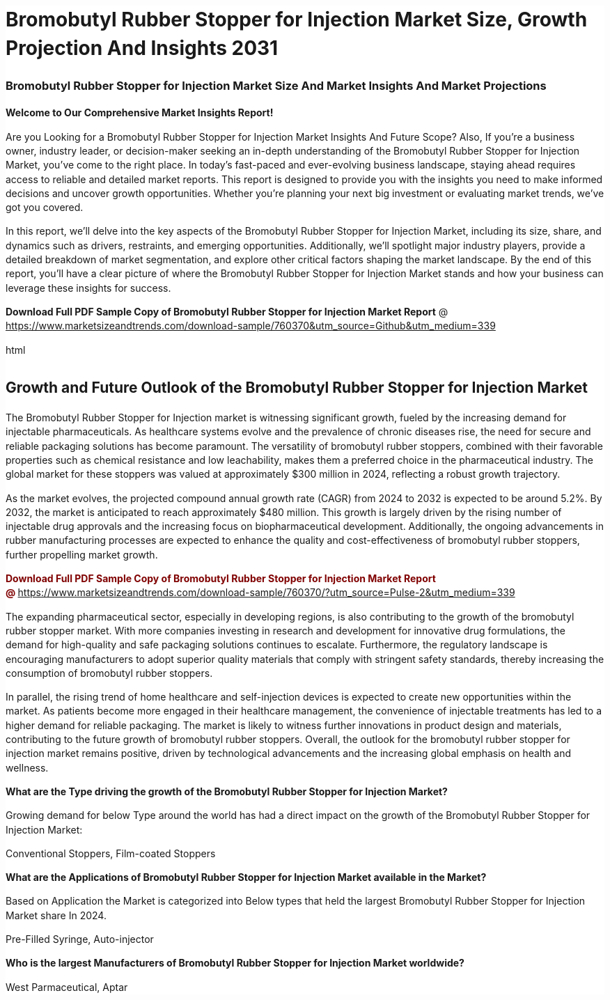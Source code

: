 <h1>Bromobutyl Rubber Stopper for Injection Market Size, Growth Projection And Insights 2031</h1><div class="" data-test-id=""><h3><span class="">Bromobutyl Rubber Stopper for Injection Market Size And Market Insights And Market Projections</span></h3></div><div class="" data-test-id=""><p><strong>Welcome to Our Comprehensive Market Insights Report!</strong></p><p>Are you Looking for a Bromobutyl Rubber Stopper for Injection Market Insights And Future Scope? Also, If you&rsquo;re a business owner, industry leader, or decision-maker seeking an in-depth understanding of the Bromobutyl Rubber Stopper for Injection Market, you&rsquo;ve come to the right place. In today&rsquo;s fast-paced and ever-evolving business landscape, staying ahead requires access to reliable and detailed market reports. This report is designed to provide you with the insights you need to make informed decisions and uncover growth opportunities. Whether you&rsquo;re planning your next big investment or evaluating market trends, we&rsquo;ve got you covered.</p><p>In this report, we&rsquo;ll delve into the key aspects of the Bromobutyl Rubber Stopper for Injection Market, including its size, share, and dynamics such as drivers, restraints, and emerging opportunities. Additionally, we&rsquo;ll spotlight major industry players, provide a detailed breakdown of market segmentation, and explore other critical factors shaping the market landscape. By the end of this report, you&rsquo;ll have a clear picture of where the Bromobutyl Rubber Stopper for Injection Market stands and how your business can leverage these insights for success.</p><p><strong>Download Full PDF Sample Copy of Bromobutyl Rubber Stopper for Injection Market Report</strong> @ <a href="https://www.marketsizeandtrends.com/download-sample/760370&utm_source=Github&utm_medium=339" target="_blank">https://www.marketsizeandtrends.com/download-sample/760370&utm_source=Github&utm_medium=339</a></p></div><div class="" data-test-id=""><p><span class="">html<h2>Growth and Future Outlook of the Bromobutyl Rubber Stopper for Injection Market</h2><p>The Bromobutyl Rubber Stopper for Injection market is witnessing significant growth, fueled by the increasing demand for injectable pharmaceuticals. As healthcare systems evolve and the prevalence of chronic diseases rise, the need for secure and reliable packaging solutions has become paramount. The versatility of bromobutyl rubber stoppers, combined with their favorable properties such as chemical resistance and low leachability, makes them a preferred choice in the pharmaceutical industry. The global market for these stoppers was valued at approximately $300 million in 2024, reflecting a robust growth trajectory.</p><p>As the market evolves, the projected compound annual growth rate (CAGR) from 2024 to 2032 is expected to be around 5.2%. By 2032, the market is anticipated to reach approximately $480 million. This growth is largely driven by the rising number of injectable drug approvals and the increasing focus on biopharmaceutical development. Additionally, the ongoing advancements in rubber manufacturing processes are expected to enhance the quality and cost-effectiveness of bromobutyl rubber stoppers, further propelling market growth.</p><p><strong><span style="color: #800000;">Download Full PDF Sample Copy of Bromobutyl Rubber Stopper for Injection Market Report @</span>&nbsp;</strong><a href="https://www.marketsizeandtrends.com/download-sample/760370/?utm_source=Pulse-2&amp;utm_medium=339">https://www.marketsizeandtrends.com/download-sample/760370/?utm_source=Pulse-2&amp;utm_medium=339</a></p><p>The expanding pharmaceutical sector, especially in developing regions, is also contributing to the growth of the bromobutyl rubber stopper market. With more companies investing in research and development for innovative drug formulations, the demand for high-quality and safe packaging solutions continues to escalate. Furthermore, the regulatory landscape is encouraging manufacturers to adopt superior quality materials that comply with stringent safety standards, thereby increasing the consumption of bromobutyl rubber stoppers.</p><p>In parallel, the rising trend of home healthcare and self-injection devices is expected to create new opportunities within the market. As patients become more engaged in their healthcare management, the convenience of injectable treatments has led to a higher demand for reliable packaging. The market is likely to witness further innovations in product design and materials, contributing to the future growth of bromobutyl rubber stoppers. Overall, the outlook for the bromobutyl rubber stopper for injection market remains positive, driven by technological advancements and the increasing global emphasis on health and wellness.</p></span></p><p><strong><span class="">What are the&nbsp;Type driving the growth of the Bromobutyl Rubber Stopper for Injection Market?</span></strong></p></div><div class="" data-test-id=""><p><span class="">Growing demand for below Type around the world has had a direct impact on the growth of the Bromobutyl Rubber Stopper for Injection Market:</span></p></div><div class="" data-test-id=""><p>Conventional Stoppers, Film-coated Stoppers</p><p><span class=""><strong>What are the&nbsp;Applications&nbsp;of Bromobutyl Rubber Stopper for Injection Market available in the Market?</strong></span></p></div><div class="" data-test-id=""><p><span class="">Based on Application the Market is categorized into Below types that held the largest Bromobutyl Rubber Stopper for Injection Market share In 2024.</span></p></div><div class="" data-test-id=""><p><span class="">Pre-Filled Syringe, Auto-injector</span></p><p><span class=""><strong>Who is the largest Manufacturers of Bromobutyl Rubber Stopper for Injection Market worldwide?</strong></span></p></div><div class="" data-test-id=""><p><span class="">West Parmaceutical, Aptar